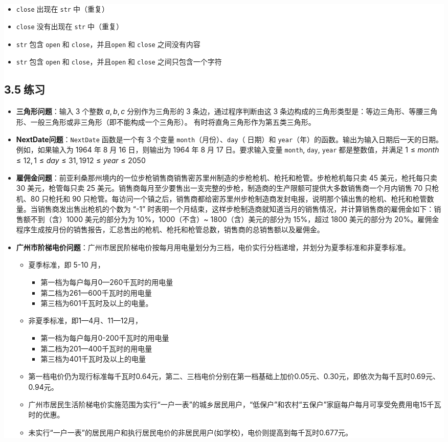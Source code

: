   * `close` 出现在 `str` 中（重复）

  * `close` 没有出现在 `str` 中（重复）

  * `str` 包含 `open` 和 `close`，并且`open` 和 `close` 之间没有内容

  * `str` 包含 `open` 和 `close`，并且`open` 和 `close` 之间只包含一个字符

## 3.5 练习

* **三角形问题**：输入 3 个整数 $a, b, c$ 分别作为三角形的 3 条边，通过程序判断由这 3 条边构成的三角形类型是：等边三角形、等腰三角形、一般三角形或非三角形（即不能构成一个三角形）。 有时将直角三角形作为第五类三角形。
* **NextDate问题**：`NextDate` 函数是一个有 3 个变量 `month`（月份）、`day`（ 日期）和 `year`（年）的函数。输出为输入日期后一天的日期。例如，如果输入为 1964 年 8 月 16 日，则输出为 1964 年 8 月 17 日。要求输入变量 `month`, `day`, `year` 都是整数值，并满足 $1 \leq month \leq 12, 1 \leq day \leq 31, 1912 \leq year \leq 2050$

* **雇佣金问题**：前亚利桑那州境内的一位步枪销售商销售密苏里州制造的步枪枪机、枪托和枪管。步枪枪机每只卖 45 美元，枪托每只卖 30 美元，枪管每只卖 25 美元。销售商每月至少要售出一支完整的步枪，制造商的生产限额可提供大多数销售商一个月内销售 70 只枪机、80 只枪托和 90 只枪管。每访问一个镇之后，销售商都给密苏里州步枪制造商发封电报，说明那个镇出售的枪机、枪托和枪管数量。当销售商发出售出枪机的个数为 “-1” 时表明一个月结束，这样步枪制造商就知道当月的销售情况，并计算销售商的雇佣金如下：销售额不到（含）1000 美元的部分为为 10%，1000（不含）~ 1800（含）美元的部分为 15%，超过 1800 美元的部分为 20%。雇佣金程序生成按月份的销售报告，汇总售出的枪机、枪托和枪管总数，销售商的总销售额以及雇佣金。

* **广州市阶梯电价问题**：广州市居民阶梯电价按每月用电量划分为三档，电价实行分档递增，并划分为夏季标准和非夏季标准。

  * 夏季标准，即 5-10 月，
    * 第一档为每户每月0—260千瓦时的用电量
    * 第二档为261—600千瓦时的用电量
    * 第三档为601千瓦时及以上的电量。

  * 非夏季标准，即1—4月、11—12月，
    * 第一档为每户每月0-200千瓦时的用电量
    * 第二档为201—400千瓦时的用电量
    * 第三档为401千瓦时及以上的电量
  * 第一档电价仍为现行标准每千瓦时0.64元，第二、三档电价分别在第一档基础上加价0.05元、0.30元，即依次为每千瓦时0.69元、0.94元。
  * 广州市居民生活阶梯电价实施范围为实行“一户一表”的城乡居民用户，“低保户”和农村“五保户”家庭每户每月可享受免费用电15千瓦时的优惠。
  * 未实行“一户一表”的居民用户和执行居民电价的非居民用户(如学校)，电价则提高到每千瓦时0.677元。
